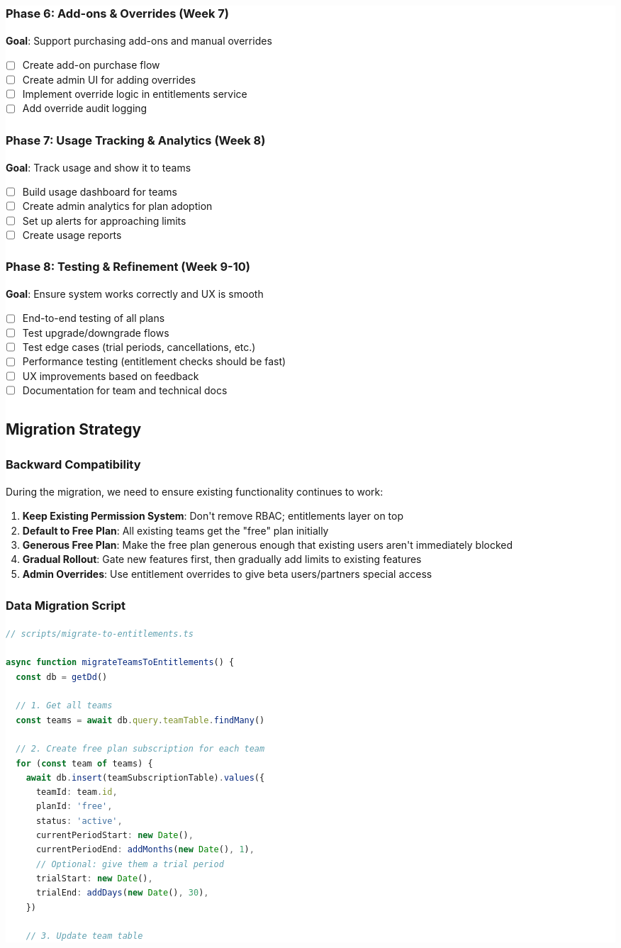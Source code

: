 ### Phase 6: Add-ons & Overrides (Week 7)
**Goal**: Support purchasing add-ons and manual overrides

- [ ] Create add-on purchase flow
- [ ] Create admin UI for adding overrides
- [ ] Implement override logic in entitlements service
- [ ] Add override audit logging

### Phase 7: Usage Tracking & Analytics (Week 8)
**Goal**: Track usage and show it to teams

- [ ] Build usage dashboard for teams
- [ ] Create admin analytics for plan adoption
- [ ] Set up alerts for approaching limits
- [ ] Create usage reports

### Phase 8: Testing & Refinement (Week 9-10)
**Goal**: Ensure system works correctly and UX is smooth

- [ ] End-to-end testing of all plans
- [ ] Test upgrade/downgrade flows
- [ ] Test edge cases (trial periods, cancellations, etc.)
- [ ] Performance testing (entitlement checks should be fast)
- [ ] UX improvements based on feedback
- [ ] Documentation for team and technical docs

## Migration Strategy

### Backward Compatibility

During the migration, we need to ensure existing functionality continues to work:

1. **Keep Existing Permission System**: Don't remove RBAC; entitlements layer on top
2. **Default to Free Plan**: All existing teams get the "free" plan initially
3. **Generous Free Plan**: Make the free plan generous enough that existing users aren't immediately blocked
4. **Gradual Rollout**: Gate new features first, then gradually add limits to existing features
5. **Admin Overrides**: Use entitlement overrides to give beta users/partners special access

### Data Migration Script

```typescript
// scripts/migrate-to-entitlements.ts

async function migrateTeamsToEntitlements() {
  const db = getDd()

  // 1. Get all teams
  const teams = await db.query.teamTable.findMany()

  // 2. Create free plan subscription for each team
  for (const team of teams) {
    await db.insert(teamSubscriptionTable).values({
      teamId: team.id,
      planId: 'free',
      status: 'active',
      currentPeriodStart: new Date(),
      currentPeriodEnd: addMonths(new Date(), 1),
      // Optional: give them a trial period
      trialStart: new Date(),
      trialEnd: addDays(new Date(), 30),
    })

    // 3. Update team table
```